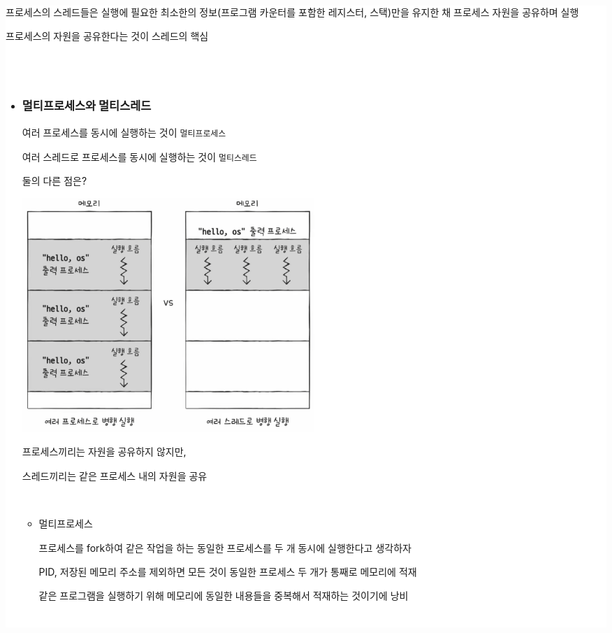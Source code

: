   프로세스의 스레드들은 실행에 필요한 최소한의 정보(프로그램 카운터를 포함한 레지스터, 스택)만을 유지한 채 프로세스 자원을 공유하며 실행

  프로세스의 자원을 공유한다는 것이 스레드의 핵심


  <br><br>

- ### 멀티프로세스와 멀티스레드

  여러 프로세스를 동시에 실행하는 것이 `멀티프로세스`

  여러 스레드로 프로세스를 동시에 실행하는 것이 `멀티스레드`
  
  둘의 다른 점은?

  <p align="left"><img src="./image/스레드2.png" width="50%"></p>

  프로세스끼리는 자원을 공유하지 않지만, 
  
  스레드끼리는 같은 프로세스 내의 자원을 공유

  <br>

  - 멀티프로세스
  
    프로세스를 fork하여 같은 작업을 하는 동일한 프로세스를 두 개 동시에 실행한다고 생각하자

    PID, 저장된 메모리 주소를 제외하면 모든 것이 동일한 프로세스 두 개가 통째로 메모리에 적재

    같은 프로그램을 실행하기 위해 메모리에 동일한 내용들을 중복해서 적재하는 것이기에 낭비

  <br>
